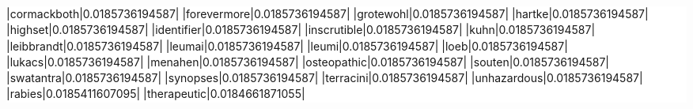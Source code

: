 |cormackboth|0.0185736194587|
|forevermore|0.0185736194587|
|grotewohl|0.0185736194587|
|hartke|0.0185736194587|
|highset|0.0185736194587|
|identifier|0.0185736194587|
|inscrutible|0.0185736194587|
|kuhn|0.0185736194587|
|leibbrandt|0.0185736194587|
|leumai|0.0185736194587|
|leumi|0.0185736194587|
|loeb|0.0185736194587|
|lukacs|0.0185736194587|
|menahen|0.0185736194587|
|osteopathic|0.0185736194587|
|souten|0.0185736194587|
|swatantra|0.0185736194587|
|synopses|0.0185736194587|
|terracini|0.0185736194587|
|unhazardous|0.0185736194587|
|rabies|0.0185411607095|
|therapeutic|0.0184661871055|
